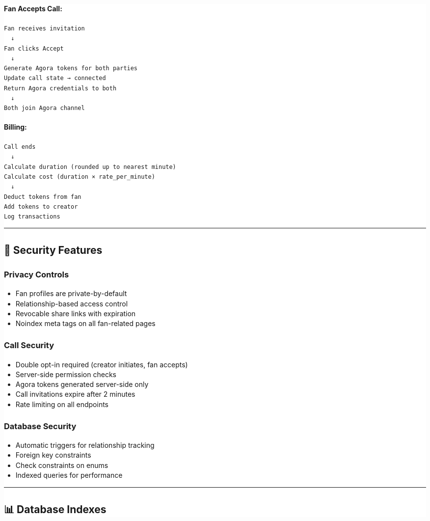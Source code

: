 #### Fan Accepts Call:
```
Fan receives invitation
  ↓
Fan clicks Accept
  ↓
Generate Agora tokens for both parties
Update call state → connected
Return Agora credentials to both
  ↓
Both join Agora channel
```

#### Billing:
```
Call ends
  ↓
Calculate duration (rounded up to nearest minute)
Calculate cost (duration × rate_per_minute)
  ↓
Deduct tokens from fan
Add tokens to creator
Log transactions
```

---

## 🔐 Security Features

### Privacy Controls
- Fan profiles are private-by-default
- Relationship-based access control
- Revocable share links with expiration
- Noindex meta tags on all fan-related pages

### Call Security
- Double opt-in required (creator initiates, fan accepts)
- Server-side permission checks
- Agora tokens generated server-side only
- Call invitations expire after 2 minutes
- Rate limiting on all endpoints

### Database Security
- Automatic triggers for relationship tracking
- Foreign key constraints
- Check constraints on enums
- Indexed queries for performance

---

## 📊 Database Indexes
